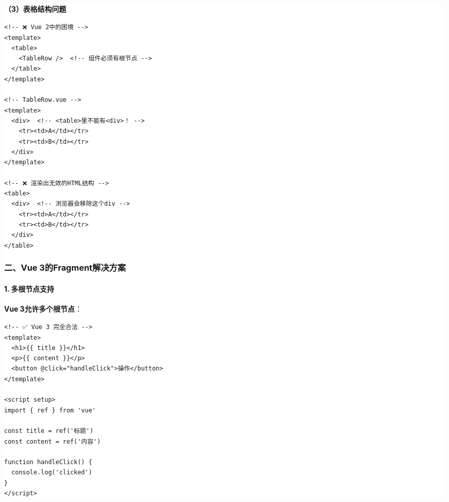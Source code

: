 **（3）表格结构问题**

```vue
<!-- ❌ Vue 2中的困境 -->
<template>
  <table>
    <TableRow />  <!-- 组件必须有根节点 -->
  </table>
</template>

<!-- TableRow.vue -->
<template>
  <div>  <!-- <table>里不能有<div>！ -->
    <tr><td>A</td></tr>
    <tr><td>B</td></tr>
  </div>
</template>

<!-- ❌ 渲染出无效的HTML结构 -->
<table>
  <div>  <!-- 浏览器会移除这个div -->
    <tr><td>A</td></tr>
    <tr><td>B</td></tr>
  </div>
</table>
```

### 二、Vue 3的Fragment解决方案

#### 1. 多根节点支持

**Vue 3允许多个根节点**：

```vue
<!-- ✅ Vue 3 完全合法 -->
<template>
  <h1>{{ title }}</h1>
  <p>{{ content }}</p>
  <button @click="handleClick">操作</button>
</template>

<script setup>
import { ref } from 'vue'

const title = ref('标题')
const content = ref('内容')

function handleClick() {
  console.log('clicked')
}
</script>
```
